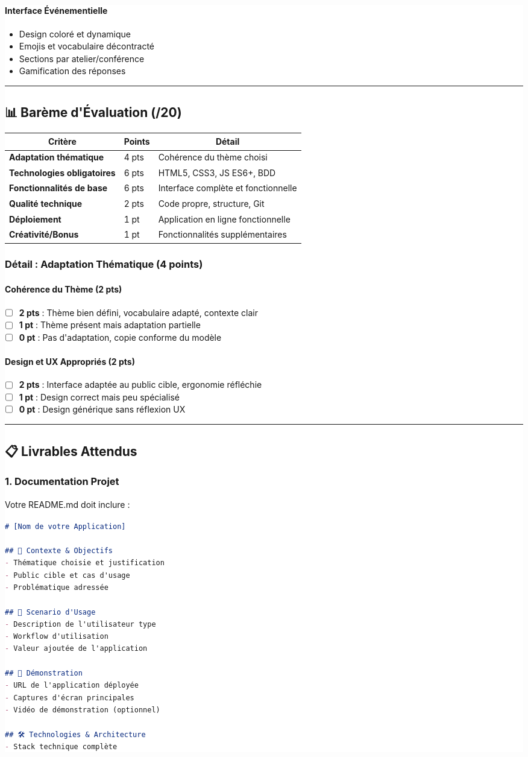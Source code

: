 #### **Interface Événementielle**
- Design coloré et dynamique
- Emojis et vocabulaire décontracté
- Sections par atelier/conférence
- Gamification des réponses

---

## 📊 Barème d'Évaluation (/20)

| Critère | Points | Détail |
|---------|--------|---------|
| **Adaptation thématique** | 4 pts | Cohérence du thème choisi |
| **Technologies obligatoires** | 6 pts | HTML5, CSS3, JS ES6+, BDD |
| **Fonctionnalités de base** | 6 pts | Interface complète et fonctionnelle |
| **Qualité technique** | 2 pts | Code propre, structure, Git |
| **Déploiement** | 1 pt | Application en ligne fonctionnelle |
| **Créativité/Bonus** | 1 pt | Fonctionnalités supplémentaires |

### **Détail : Adaptation Thématique (4 points)**

#### **Cohérence du Thème (2 pts)**
- [ ] **2 pts** : Thème bien défini, vocabulaire adapté, contexte clair
- [ ] **1 pt** : Thème présent mais adaptation partielle
- [ ] **0 pt** : Pas d'adaptation, copie conforme du modèle

#### **Design et UX Appropriés (2 pts)**
- [ ] **2 pts** : Interface adaptée au public cible, ergonomie réfléchie
- [ ] **1 pt** : Design correct mais peu spécialisé
- [ ] **0 pt** : Design générique sans réflexion UX

---

## 📋 Livrables Attendus

### 1. **Documentation Projet**

Votre README.md doit inclure :

```markdown
# [Nom de votre Application]

## 🎯 Contexte & Objectifs
- Thématique choisie et justification
- Public cible et cas d'usage
- Problématique adressée

## 🏢 Scenario d'Usage
- Description de l'utilisateur type
- Workflow d'utilisation
- Valeur ajoutée de l'application

## 🚀 Démonstration
- URL de l'application déployée
- Captures d'écran principales
- Vidéo de démonstration (optionnel)

## 🛠️ Technologies & Architecture
- Stack technique complète
```
